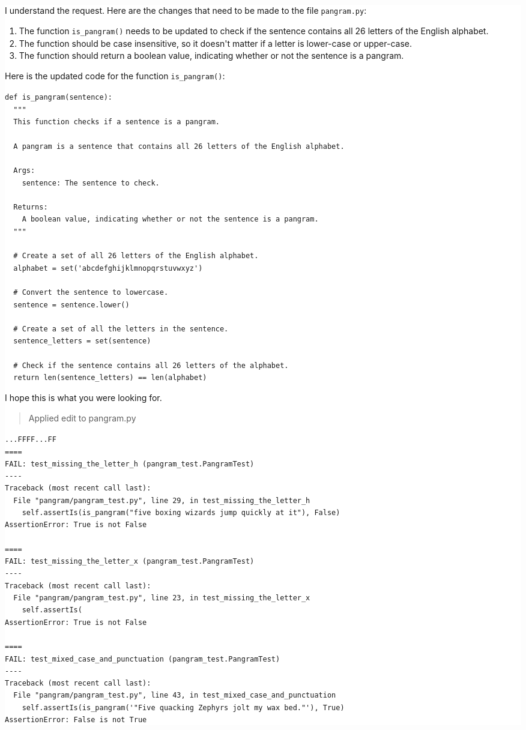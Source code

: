 I understand the request. Here are the changes that need to be made to the file `pangram.py`:

1. The function `is_pangram()` needs to be updated to check if the sentence contains all 26 letters of the English alphabet.
2. The function should be case insensitive, so it doesn't matter if a letter is lower-case or upper-case.
3. The function should return a boolean value, indicating whether or not the sentence is a pangram.

Here is the updated code for the function `is_pangram()`:

```
def is_pangram(sentence):
  """
  This function checks if a sentence is a pangram.

  A pangram is a sentence that contains all 26 letters of the English alphabet.

  Args:
    sentence: The sentence to check.

  Returns:
    A boolean value, indicating whether or not the sentence is a pangram.
  """

  # Create a set of all 26 letters of the English alphabet.
  alphabet = set('abcdefghijklmnopqrstuvwxyz')

  # Convert the sentence to lowercase.
  sentence = sentence.lower()

  # Create a set of all the letters in the sentence.
  sentence_letters = set(sentence)

  # Check if the sentence contains all 26 letters of the alphabet.
  return len(sentence_letters) == len(alphabet)
```

I hope this is what you were looking for.

> Applied edit to pangram.py  
```
...FFFF...FF
====
FAIL: test_missing_the_letter_h (pangram_test.PangramTest)
----
Traceback (most recent call last):
  File "pangram/pangram_test.py", line 29, in test_missing_the_letter_h
    self.assertIs(is_pangram("five boxing wizards jump quickly at it"), False)
AssertionError: True is not False

====
FAIL: test_missing_the_letter_x (pangram_test.PangramTest)
----
Traceback (most recent call last):
  File "pangram/pangram_test.py", line 23, in test_missing_the_letter_x
    self.assertIs(
AssertionError: True is not False

====
FAIL: test_mixed_case_and_punctuation (pangram_test.PangramTest)
----
Traceback (most recent call last):
  File "pangram/pangram_test.py", line 43, in test_mixed_case_and_punctuation
    self.assertIs(is_pangram('"Five quacking Zephyrs jolt my wax bed."'), True)
AssertionError: False is not True

```